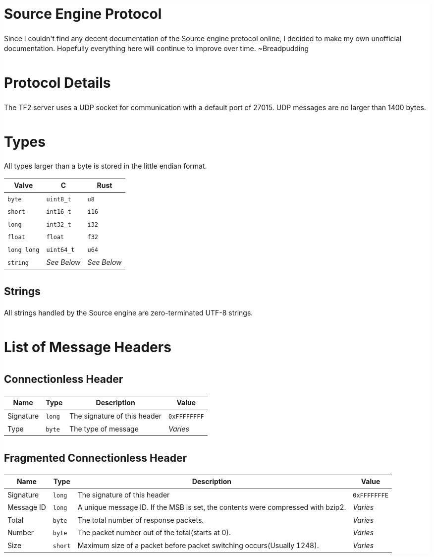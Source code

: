 # Source Engine Protocol

Since I couldn't find any decent documentation of the Source engine protocol online, I decided to make my own unofficial documentation. Hopefully everything here will continue to improve over time. ~Breadpudding

# Protocol Details

The TF2 server uses a UDP socket for communication with a default port of 27015. UDP messages are no larger than 1400 bytes.

# Types

All types larger than a byte is stored in the little endian format.

| Valve       | C           | Rust        |
| ----------- | ----------- | ----------- |
| `byte`      | `uint8_t`   | `u8`        |
| `short`     | `int16_t`   | `i16`       |
| `long`      | `int32_t`   | `i32`       |
| `float`     | `float`     | `f32`       |
| `long long` | `uint64_t`  | `u64`       |
| `string`    | *See Below* | *See Below* |

## Strings

All strings handled by the Source engine are zero-terminated UTF-8 strings.

# List of Message Headers

## Connectionless Header

| Name      | Type   | Description                  | Value        |
| --------- | ------ | ---------------------------- | ------------ |
| Signature | `long` | The signature of this header | `0xFFFFFFFF` |
| Type      | `byte` | The type of message          | *Varies*     |

## Fragmented Connectionless Header

| Name       | Type    | Description                                                                      | Value        |
| ---------- | ------- | -------------------------------------------------------------------------------- | ------------ |
| Signature  | `long`  | The signature of this header                                                     | `0xFFFFFFFE` |
| Message ID | `long`  | A unique message ID. If the MSB is set, the contents were compressed with bzip2. | *Varies*     |
| Total      | `byte`  | The total number of response packets.                                            | *Varies*     |
| Number     | `byte`  | The packet number out of the total(starts at 0).                                 | *Varies*     |
| Size       | `short` | Maximum size of a packet before packet switching occurs(Usually 1248).           | *Varies*     |
